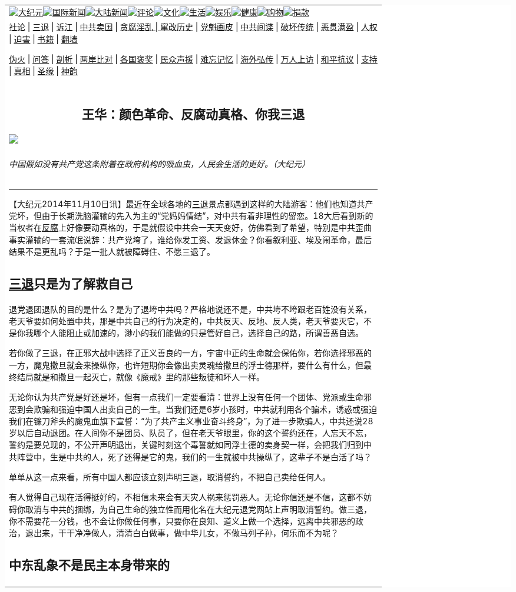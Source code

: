 <a name="1" id="1" target="_blank"></a><span id="1"></span>
<table border="0"><tr><td colspan="2" VALIGN=TOP><a href="https://github.com/mprjd2205/djy/blob/master/gb/nsc413.md#1"><img src="https://gitlab.com/szzdlab/www/raw/master/t/djy/1.jpg" title="大纪元"></a><a href="https://github.com/mprjd2205/djy/blob/master/gb/n24hr.md#1"><img src="https://gitlab.com/szzdlab/www/raw/master/t/djy/3.jpg" title="国际新闻"></a><a href="https://github.com/mprjd2205/djy/blob/master/gb/nsc413.md#1"><img src="https://gitlab.com/szzdlab/www/raw/master/t/djy/4.jpg" title="大陆新闻"></a><a href="https://github.com/mprjd2205/djy/blob/master/gb/news392.md#1"><img src="https://gitlab.com/szzdlab/www/raw/master/t/djy/5.jpg" title="评论"></a><a href="https://github.com/mprjd2205/djy/blob/master/gb/news2007.md#1"><img src="https://gitlab.com/szzdlab/www/raw/master/t/djy/6.jpg" title="文化"></a><a href="https://github.com/mprjd2205/djy/blob/master/gb/news2008.md#1"><img src="https://gitlab.com/szzdlab/www/raw/master/t/djy/7.jpg" title="生活"></a><a href="https://github.com/mprjd2205/djy/blob/master/gb/ncyule.md#1"><img src="https://gitlab.com/szzdlab/www/raw/master/t/djy/8.jpg" title="娱乐"></a><a href="https://github.com/mprjd2205/djy/blob/master/gb/nsc1002.md#1"><img src="https://gitlab.com/szzdlab/www/raw/master/t/djy/9.jpg" title="健康"><a href="https://www.youlucky.com"><img src="https://gitlab.com/szzdlab/www/raw/master/t/djy/10.jpg" title="购物"></a><a href="https://www.supportepoch.org/donation?utm_medium=epochtimes&utm_source=referral&utm_campaign=donate_button_djyhomepage"><img src="https://gitlab.com/szzdlab/www/raw/master/t/djy/12.jpg" title="捐款"></a></td></tr>
<tr><td colspan="2" VALIGN=TOP><a target="_blank" href="https://github.com/mprjd2205/djy/blob/master/gb/9p.md#1">社论</a> | <a target="_blank" href="https://github.com/mprjd2205/djy/blob/master/gb/nf5657.md#1">三退</a> | <a target="_blank" href="https://github.com/mprjd2205/djy/blob/master/gb/nf6123.md#1">诉江</a> | <a target="_blank" href="https://github.com/mprjd2205/djy/blob/master/gb/nf1176117.md#1">中共卖国</a> | <a target="_blank" href="https://github.com/mprjd2205/djy/blob/master/gb/nf5773.md#1">贪腐淫乱 | <a target="_blank" href="https://github.com/mprjd2205/djy/blob/master/gb/nf1176115.md#1">窜改历史</a> | <a target="_blank" href="https://github.com/mprjd2205/djy/blob/master/gb/nf1176107.md#1">党魁画皮</a> | <a target="_blank" href="https://github.com/mprjd2205/djy/blob/master/gb/nf1320400.md#1">中共间谍</a> | <a target="_blank" href="https://github.com/mprjd2205/djy/blob/master/gb/nf1176114.md#1">破坏传统</a> | <a target="_blank" href="https://github.com/mprjd2205/djy/blob/master/gb/nf5287.md#1">恶贯满盈</a> | <a target="_blank" href="https://github.com/mprjd2205/djy/blob/master/gb/ncid278.md#1">人权</a> | <a target="_blank" href="https://github.com/mprjd2205/djy/blob/master/gb/nf1176111.md#1">迫害</a> | <a target="_blank" href="https://github.com/mprjd2205/djy/blob/master/gb/nf1235328.md#1">书籍</a> | <a target="_blank" href="https://github.com/mprjd2205/www/blob/master/README.md?zsrh#1">翻墙</a></p><p><a target="_blank" href="https://github.com/mprjd2205/djy/blob/master/gb/nf5562.md#1">伪火</a> | <a target="_blank" href="https://github.com/mprjd2205/djy/blob/master/gb/nf4378.md#1">问答</a> | <a target="_blank" href="https://github.com/mprjd2205/djy/blob/master/gb/nf5792.md#1">剖析</a> | <a target="_blank" href="https://github.com/mprjd2205/djy/blob/master/gb/nf5735.md#1">两岸比对</a> | <a target="_blank" href="https://github.com/mprjd2205/djy/blob/master/gb/nf6119.md#1">各国褒奖</a> | <a target="_blank" href="https://github.com/mprjd2205/djy/blob/master/gb/nf6120.md#1">民众声援</a> | <a target="_blank" href="https://github.com/mprjd2205/djy/blob/master/gb/nf1188594.md#1">难忘记忆</a> | <a target="_blank" href="https://github.com/mprjd2205/djy/blob/master/gb/nf3180.md#1">海外弘传</a> | <a target="_blank" href="https://github.com/mprjd2205/djy/blob/master/gb/nf5410.md#1">万人上访</a> | <a target="_blank" href="https://github.com/mprjd2205/ntdtv/blob/master/gb/prog1530_1.md#1">和平抗议</a> | <a target="_blank" href="https://github.com/mprjd2205/djy/blob/master/gb/nf4386.md#1">支持</a> | <a target="_blank" href="https://github.com/mprjd2205/djy/blob/master/gb/nf4389.md#1">真相</a> | <a target="_blank" href="https://github.com/mprjd2205/djy/blob/master/gb/nf5790.md#1">圣缘</a> | <a target="_blank" href="https://github.com/mprjd2205/djy/blob/master/gb/nf4786.md#1">神韵</a></td></tr>
<tr><td VALIGN=TOP width="626"><h2 align=center>王华：颜色革命、反腐动真格、你我三退</h2>
<img src="http://i.epochtimes.com/assets/uploads/2014/11/1411100528571667-600x400.jpg" />
<h6>中国假如没有共产党这条附着在政府机构的吸血虫，人民会生活的更好。（大纪元）
</h6>
<hr>
<p>【大纪元2014年11月10日讯】最近在全球各地的<a href="https://github.com/mprjd2205/djy/blob/master/gb/tag/%E4%B8%89%E9%80%80.md">三退</a>景点都遇到这样的大陆游客：他们也知道共产党坏，但由于长期洗脑灌输的先入为主的“党妈妈情结”，对中共有着非理性的留恋。18大后看到新的当权者在<a href="https://github.com/mprjd2205/djy/blob/master/gb/tag/%E5%8F%8D%E8%85%90.md">反腐</a>上好像要动真格的，于是就假设中共会一天天变好，仿佛看到了希望，特别是中共歪曲事实灌输的一套流氓说辞：共产党垮了，谁给你发工资、发退休金？你看叙利亚、埃及闹革命，最后结果不是更乱吗？于是一批人就被障碍住、不愿三退了。</p>
<p><h2> <a href="https://github.com/mprjd2205/djy/blob/master/gb/tag/%E4%B8%89%E9%80%80.md">三退</a>只是为了解救自己</h2>
<p>退党退团退队的目的是什么？是为了退垮中共吗？严格地说还不是，中共垮不垮跟老百姓没有关系，老天爷要如何处置中共，那是中共自己的行为决定的，中共反天、反地、反人类，老天爷要灭它，不是你我哪个人能阻止或加速的，渺小的我们能做的只是管好自己，选择自己的路，所谓善恶自选。</p>
<p>若你做了三退，在正邪大战中选择了正义善良的一方，宇宙中正的生命就会保佑你，若你选择邪恶的一方，魔鬼撒旦就会来操纵你，也许短期你会像出卖灵魂给撒旦的浮士德那样，要什么有什么，但最终结局就是和撒旦一起灭亡，就像《魔戒》里的那些叛徒和坏人一样。</p>
<p>无论你认为共产党是好还是坏，但有一点我们一定要看清：世界上没有任何一个团体、党派或生命邪恶到会欺骗和强迫中国人出卖自己的一生。当我们还是6岁小孩时，中共就利用各个骗术，诱惑或强迫我们在镰刀斧头的魔鬼血旗下宣誓：“为了共产主义事业奋斗终身”，为了进一步欺骗人，中共还说28岁以后自动退团。在人间你不是团员、队员了，但在老天爷眼里，你的这个誓约还在，人忘天不忘，誓约是要兑现的，不公开声明退出，关键时刻这个毒誓就如同浮士德的卖身契一样，会把我们归到中共阵营中，生是中共的人，死了还得是它的鬼，我们的一生就被中共操纵了，这辈子不是白活了吗？</p>
<p>单单从这一点来看，所有中国人都应该立刻声明三退，取消誓约，不把自己卖给任何人。</p>
<p>有人觉得自己现在活得挺好的，不相信未来会有天灾人祸来惩罚恶人。无论你信还是不信，这都不妨碍你取消与中共的捆绑，为自己生命的独立性而用化名在大纪元退党网站上声明取消誓约。做三退，你不需要花一分钱，也不会让你做任何事，只要你在良知、道义上做一个选择，远离中共邪恶的政治，退出来，干干净净做人，清清白白做事，做中华儿女，不做马列子孙，何乐而不为呢？</p>
<p><h2> 中东乱象不是民主本身带来的</h2>